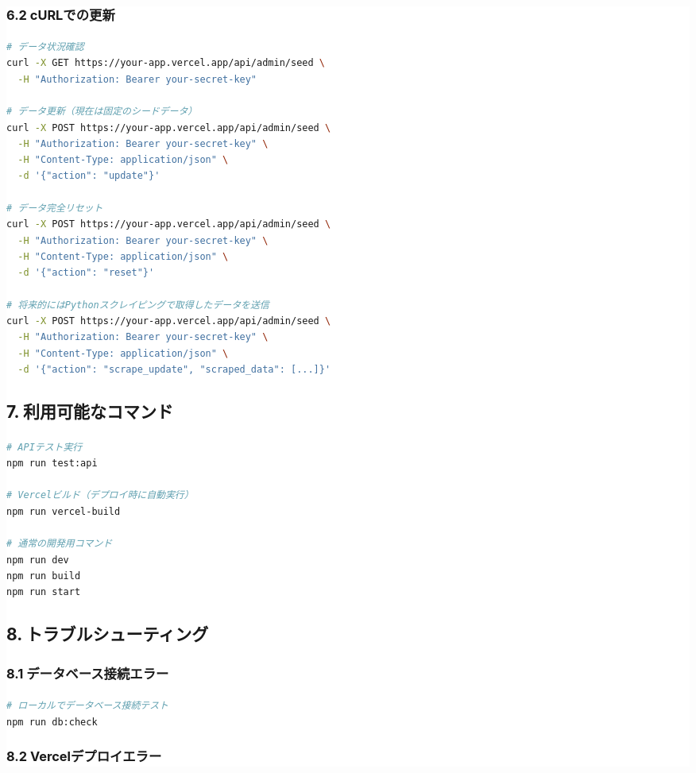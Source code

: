 ### 6.2 cURLでの更新

```bash
# データ状況確認
curl -X GET https://your-app.vercel.app/api/admin/seed \
  -H "Authorization: Bearer your-secret-key"

# データ更新（現在は固定のシードデータ）
curl -X POST https://your-app.vercel.app/api/admin/seed \
  -H "Authorization: Bearer your-secret-key" \
  -H "Content-Type: application/json" \
  -d '{"action": "update"}'

# データ完全リセット
curl -X POST https://your-app.vercel.app/api/admin/seed \
  -H "Authorization: Bearer your-secret-key" \
  -H "Content-Type: application/json" \
  -d '{"action": "reset"}'

# 将来的にはPythonスクレイピングで取得したデータを送信
curl -X POST https://your-app.vercel.app/api/admin/seed \
  -H "Authorization: Bearer your-secret-key" \
  -H "Content-Type: application/json" \
  -d '{"action": "scrape_update", "scraped_data": [...]}'
```

## 7. 利用可能なコマンド

```bash
# APIテスト実行
npm run test:api

# Vercelビルド（デプロイ時に自動実行）
npm run vercel-build

# 通常の開発用コマンド
npm run dev
npm run build
npm run start
```

## 8. トラブルシューティング

### 8.1 データベース接続エラー

```bash
# ローカルでデータベース接続テスト
npm run db:check
```

### 8.2 Vercelデプロイエラー
